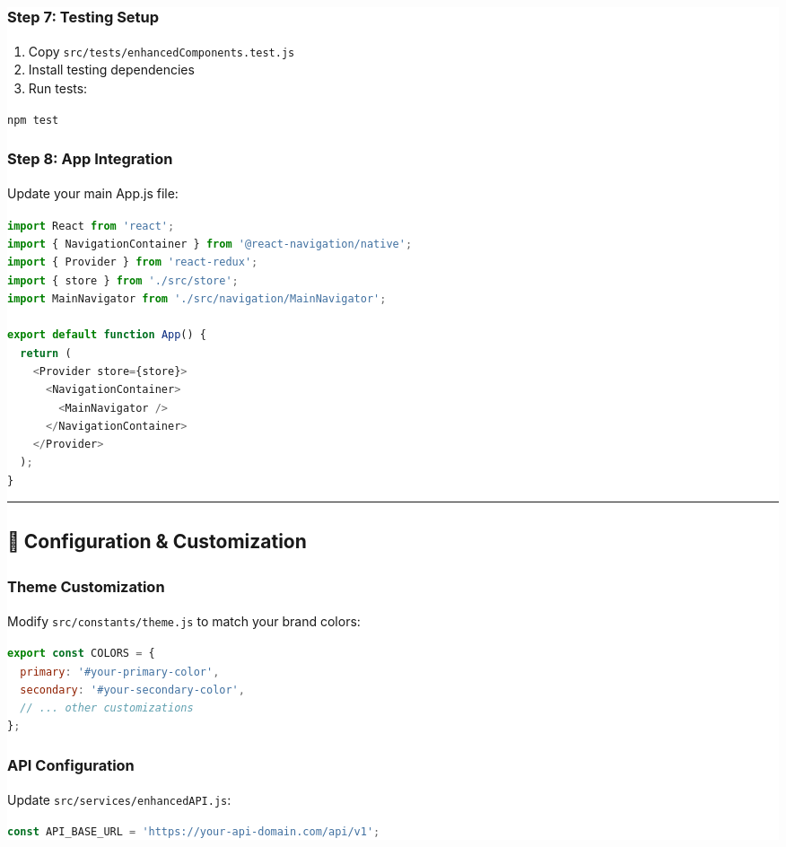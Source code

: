 ### Step 7: Testing Setup

1. Copy `src/tests/enhancedComponents.test.js`
2. Install testing dependencies
3. Run tests:

```bash
npm test
```

### Step 8: App Integration

Update your main App.js file:

```javascript
import React from 'react';
import { NavigationContainer } from '@react-navigation/native';
import { Provider } from 'react-redux';
import { store } from './src/store';
import MainNavigator from './src/navigation/MainNavigator';

export default function App() {
  return (
    <Provider store={store}>
      <NavigationContainer>
        <MainNavigator />
      </NavigationContainer>
    </Provider>
  );
}
```

---

## 🔧 Configuration & Customization

### Theme Customization

Modify `src/constants/theme.js` to match your brand colors:

```javascript
export const COLORS = {
  primary: '#your-primary-color',
  secondary: '#your-secondary-color',
  // ... other customizations
};
```

### API Configuration

Update `src/services/enhancedAPI.js`:

```javascript
const API_BASE_URL = 'https://your-api-domain.com/api/v1';
```
